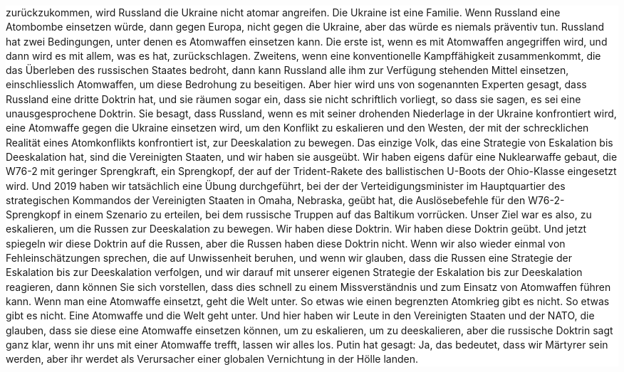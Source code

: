 zurückzukommen, wird Russland die Ukraine nicht atomar angreifen. Die Ukraine ist eine Familie. Wenn
Russland eine Atombombe einsetzen würde, dann gegen Europa, nicht gegen die Ukraine, aber das würde
es niemals präventiv tun. Russland hat zwei Bedingungen, unter denen es Atomwaffen einsetzen kann. Die
erste ist, wenn es mit Atomwaffen angegriffen wird, und dann wird es mit allem, was es hat, zurückschlagen.
Zweitens, wenn eine konventionelle Kampffähigkeit zusammenkommt, die das Überleben des russischen
Staates bedroht, dann kann Russland alle ihm zur Verfügung stehenden Mittel einsetzen, einschliesslich
Atomwaffen, um diese Bedrohung zu beseitigen.
Aber hier wird uns von sogenannten Experten gesagt, dass Russland eine dritte Doktrin hat, und sie räumen
sogar ein, dass sie nicht schriftlich vorliegt, so dass sie sagen, es sei eine unausgesprochene Doktrin. Sie
besagt, dass Russland, wenn es mit seiner drohenden Niederlage in der Ukraine konfrontiert wird, eine
Atomwaffe gegen die Ukraine einsetzen wird, um den Konflikt zu eskalieren und den Westen, der mit der
schrecklichen Realität eines Atomkonflikts konfrontiert ist, zur Deeskalation zu bewegen.
Das einzige Volk, das eine Strategie von Eskalation bis Deeskalation hat, sind die Vereinigten Staaten, und
wir haben sie ausgeübt. Wir haben eigens dafür eine Nuklearwaffe gebaut, die W76-2 mit geringer Sprengkraft, ein Sprengkopf, der auf der Trident-Rakete des ballistischen U-Boots der Ohio-Klasse eingesetzt wird.
Und 2019 haben wir tatsächlich eine Übung durchgeführt, bei der der Verteidigungsminister im Hauptquartier des strategischen Kommandos der Vereinigten Staaten in Omaha, Nebraska, geübt hat, die Auslösebefehle für den W76-2-Sprengkopf in einem Szenario zu erteilen, bei dem russische Truppen auf das
Baltikum vorrücken.
Unser Ziel war es also, zu eskalieren, um die Russen zur Deeskalation zu bewegen. Wir haben diese Doktrin.
Wir haben diese Doktrin geübt. Und jetzt spiegeln wir diese Doktrin auf die Russen, aber die Russen haben
diese Doktrin nicht. Wenn wir also wieder einmal von Fehleinschätzungen sprechen, die auf Unwissenheit
beruhen, und wenn wir glauben, dass die Russen eine Strategie der Eskalation bis zur Deeskalation verfolgen, und wir darauf mit unserer eigenen Strategie der Eskalation bis zur Deeskalation reagieren, dann können Sie sich vorstellen, dass dies schnell zu einem Missverständnis und zum Einsatz von Atomwaffen führen
kann.
Wenn man eine Atomwaffe einsetzt, geht die Welt unter. So etwas wie einen begrenzten Atomkrieg gibt es
nicht. So etwas gibt es nicht. Eine Atomwaffe und die Welt geht unter. Und hier haben wir Leute in den
Vereinigten Staaten und der NATO, die glauben, dass sie diese eine Atomwaffe einsetzen können, um zu
eskalieren, um zu deeskalieren, aber die russische Doktrin sagt ganz klar, wenn ihr uns mit einer Atomwaffe
trefft, lassen wir alles los. Putin hat gesagt: Ja, das bedeutet, dass wir Märtyrer sein werden, aber ihr werdet
als Verursacher einer globalen Vernichtung in der Hölle landen.

